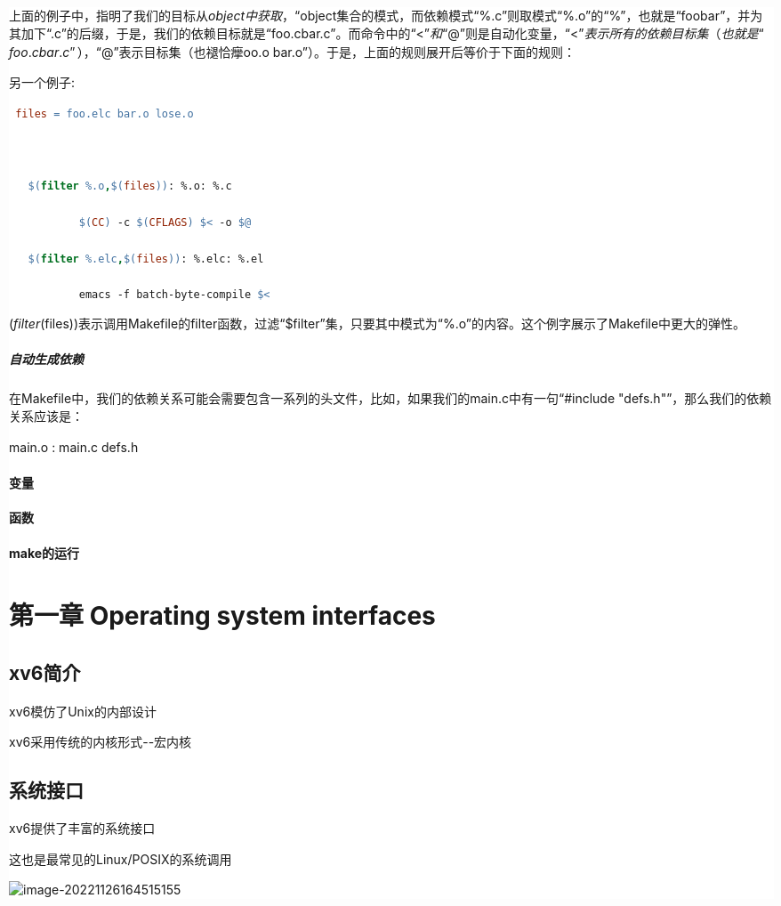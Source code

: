 
上面的例子中，指明了我们的目标从$object中获取，“%.o”表明要所有以“.o”结尾的目标，也就是“foo.o bar.o”，也就是变量$object集合的模式，而依赖模式“%.c”则取模式“%.o”的“%”，也就是“foobar”，并为其加下“.c”的后缀，于是，我们的依赖目标就是“foo.cbar.c”。而命令中的“$<”和“$@”则是自动化变量，“$<”表示所有的依赖目标集（也就是“foo.c bar.c”），“$@”表示目标集（也褪恰癴oo.o bar.o”）。于是，上面的规则展开后等价于下面的规则：



另一个例子:

```makefile
 files = foo.elc bar.o lose.o

 

   $(filter %.o,$(files)): %.o: %.c

           $(CC) -c $(CFLAGS) $< -o $@

   $(filter %.elc,$(files)): %.elc: %.el

           emacs -f batch-byte-compile $<
```

$(filter%.o,$(files))表示调用Makefile的filter函数，过滤“$filter”集，只要其中模式为“%.o”的内容。这个例字展示了Makefile中更大的弹性。

##### 自动生成依赖

在Makefile中，我们的依赖关系可能会需要包含一系列的头文件，比如，如果我们的main.c中有一句“#include "defs.h"”，那么我们的依赖关系应该是：

  main.o : main.c defs.h



#### 变量

#### 函数

#### make的运行



# 第一章 Operating system interfaces

## xv6简介

xv6模仿了Unix的内部设计

xv6采用传统的内核形式--宏内核

## 系统接口

xv6提供了丰富的系统接口

这也是最常见的Linux/POSIX的系统调用

![image-20221126164515155](https://raw.githubusercontent.com/lozijy/image/main/image-20221126164515155.png)
